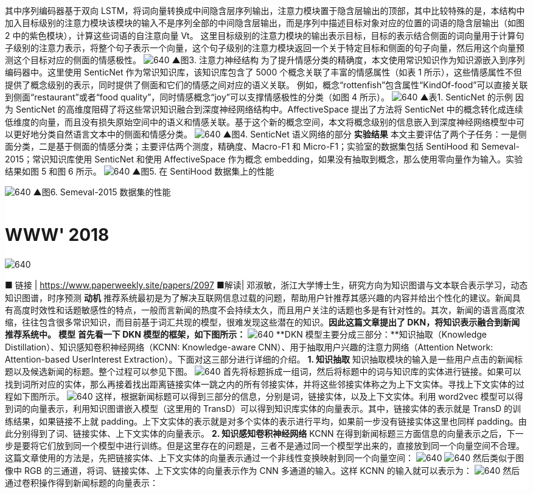 其中序列编码器基于双向 LSTM，将词向量转换成中间隐含层序列输出，注意力模块置于隐含层输出的顶部，其中比较特殊的是，本结构中加入目标级别的注意力模块该模块的输入不是序列全部的中间隐含层输出，而是序列中描述目标对象对应的位置的词语的隐含层输出（如图 2 中的紫色模块），计算这些词语的自注意向量 Vt。
这里目标级别的注意力模块的输出表示目标，目标的表示结合侧面的词向量用于计算句子级别的注意力表示，将整个句子表示一个向量，这个句子级别的注意力模块返回一个关于特定目标和侧面的句子向量，然后用这个向量预测这个目标对应的侧面的情感极性。
![640](https://ss.csdn.net/p?https://mmbiz.qpic.cn/mmbiz_png/GNpj5fw72EqC4FPZMd3YslhGPXCAH2kcYq5aprn025Kt48VrOibsBIicMFcB8GT2Aibgbv02rib40U5Fca0yZpzAqg/640)
▲图3. 注意力神经结构
为了提升情感分类的精确度，本文使用常识知识作为知识源嵌入到序列编码器中。这里使用 SenticNet 作为常识知识库，该知识库包含了 5000 个概念关联了丰富的情感属性（如表 1 所示），这些情感属性不但提供了概念级别的表示，同时提供了侧面和它们的情感之间对应的语义关联。
例如，概念“rottenfish”包含属性“KindOf-food”可以直接关联到侧面“restaurant”或者“food quality”，同时情感概念“joy”可以支撑情感极性的分类（如图 4 所示）。
![640](https://ss.csdn.net/p?https://mmbiz.qpic.cn/mmbiz_png/GNpj5fw72EqC4FPZMd3YslhGPXCAH2kcb0c1hx8Oo4mJJw6rLG2LRPc62eIFNHibThOtZadeZxhGfvbLH4kgawg/640)
▲表1. SenticNet 的示例
因为 SenticNet 的高维度阻碍了将这些常识知识融合到深度神经网络结构中。AffectiveSpace 提出了方法将 SenticNet 中的概念转化成连续低维度的向量，而且没有损失原始空间中的语义和情感关联。基于这个新的概念空间，本文将概念级别的信息嵌入到深度神经网络模型中可以更好地分类自然语言文本中的侧面和情感分类。
![640](https://ss.csdn.net/p?https://mmbiz.qpic.cn/mmbiz_png/VBcD02jFhgnEGjEDaYwgpr1o2BDCGUy1T0m6n30vGDxGODmhoqmkPTelWO7icMRLE0icFkFUQRdwAu5PHVVGEdCQ/640)
▲图4. SenticNet 语义网络的部分
**实验结果**
本文主要评估了两个子任务：一是侧面分类，二是基于侧面的情感分类；主要评估两个测度，精确度、Macro-F1 和 Micro-F1；实验室的数据集包括 SentiHood 和 Semeval-2015；常识知识库使用 SenticNet 和使用 AffectiveSpace 作为概念 embedding，如果没有抽取到概念，那么使用零向量作为输入。实验结果如图 5 和图 6 所示。
![640](https://ss.csdn.net/p?https://mmbiz.qpic.cn/mmbiz_png/VBcD02jFhgnEGjEDaYwgpr1o2BDCGUy166JibK8Htcia4ljYUsH8ZNNYMIox7Mp1QjNHTEiapxlnl3dia0XHzAjmNQ/640)
▲图5. 在 SentiHood 数据集上的性能

![640](https://ss.csdn.net/p?https://mmbiz.qpic.cn/mmbiz_png/VBcD02jFhgnEGjEDaYwgpr1o2BDCGUy1mPC1mgicibq9EyIsFjicSsYdweSg6hzGEuia0gNW7vWu75VIawJQWI3QGg/640)
▲图6. Semeval-2015 数据集的性能

# WWW' 2018

![640](https://ss.csdn.net/p?https://mmbiz.qpic.cn/mmbiz_png/VBcD02jFhgnEGjEDaYwgpr1o2BDCGUy1lybuiazz9nORxtD3X7p8RiaRH9ctftuJWIwjQ9QiaicYtsibibI5B7JA6zbg/640)

■ 链接 | https://www.paperweekly.site/papers/2097
■解读| 邓淑敏，浙江大学博士生，研究方向为知识图谱与文本联合表示学习，动态知识图谱，时序预测
**动机**
推荐系统最初是为了解决互联网信息过载的问题，帮助用户针推荐其感兴趣的内容并给出个性化的建议。新闻具有高度时效性和话题敏感性的特点，一般而言新闻的热度不会持续太久，而且用户关注的话题也多是有针对性的。其次，新闻的语言高度浓缩，往往包含很多常识知识，而目前基于词汇共现的模型，很难发现这些潜在的知识。**因此这篇文章提出了 DKN，将知识表示融合到新闻推荐系统中。**
**模型**
**首先看一下 DKN 模型的框架，如下图所示：**
![640](https://ss.csdn.net/p?https://mmbiz.qpic.cn/mmbiz_png/VBcD02jFhgnEGjEDaYwgpr1o2BDCGUy1Rsu6VM4oApn06zYbJ9fJeq2WChO4ZOCEluJX6gcUIWTbPhzf2cXJFg/640)
**DKN 模型主要分成三部分：**知识抽取（Knowledge Distillation）、知识感知卷积神经网络（KCNN: Knowledge-aware CNN）、用于抽取用户兴趣的注意力网络（Attention Network: Attention-based UserInterest Extraction）。下面对这三部分进行详细的介绍。
**1. 知识抽取**
知识抽取模块的输入是一些用户点击的新闻标题以及候选新闻的标题。整个过程可以参见下图。
![640](https://ss.csdn.net/p?https://mmbiz.qpic.cn/mmbiz_png/VBcD02jFhgnEGjEDaYwgpr1o2BDCGUy15M21ibxYQ91DRtuMjVdfCKaJn72jC8ibzPIhV0lrRBBo55e13sib7mTiaQ/640)
首先将标题拆成一组词，然后将标题中的词与知识库的实体进行链接。如果可以找到词所对应的实体，那么再接着找出距离链接实体一跳之内的所有邻接实体，并将这些邻接实体称之为上下文实体。寻找上下文实体的过程如下图所示。
![640](https://ss.csdn.net/p?https://mmbiz.qpic.cn/mmbiz_png/VBcD02jFhgnEGjEDaYwgpr1o2BDCGUy1qgdic9jUDD6RjFnGnmcTwnYq5j9t6nIx5PsJkECz6WahfOjN2cUCVFQ/640)
这样，根据新闻标题可以得到三部分的信息，分别是词，链接实体，以及上下文实体。利用 word2vec 模型可以得到词的向量表示，利用知识图谱嵌入模型（这里用的 TransD）可以得到知识库实体的向量表示。其中，链接实体的表示就是 TransD 的训练结果，如果链接不上就 padding。上下文实体的表示就是对多个实体的表示进行平均，如果前一步没有链接实体这里也同样 padding。由此分别得到了词、链接实体、上下文实体的向量表示。
**2. 知识感知卷积神经网络**
KCNN 在得到新闻标题三方面信息的向量表示之后，下一步是要将它们放到同一个模型中进行训练。但是这里存在的问题是，三者不是通过同一个模型学出来的，直接放到同一个向量空间不合理。这篇文章使用的方法是，先把链接实体、上下文实体的向量表示通过一个非线性变换映射到同一个向量空间：
![640](https://ss.csdn.net/p?https://mmbiz.qpic.cn/mmbiz_png/VBcD02jFhgnEGjEDaYwgpr1o2BDCGUy1Ays8GdMEo0ONwSJYCoKt0zYpktwWrmMLHOiaDia2wz95KVJe2BR4OUkw/640)
![640](https://ss.csdn.net/p?https://mmbiz.qpic.cn/mmbiz_png/VBcD02jFhgnEGjEDaYwgpr1o2BDCGUy1PzYic5ZOCTicG5SKFc20wstruQ564aCFLU0lpIva0Q1XFOVvpJbBHtlw/640)
然后类似于图像中 RGB 的三通道，将词、链接实体、上下文实体的向量表示作为 CNN 多通道的输入。这样 KCNN 的输入就可以表示为：
![640](https://ss.csdn.net/p?https://mmbiz.qpic.cn/mmbiz_png/VBcD02jFhgnEGjEDaYwgpr1o2BDCGUy1QTybEr9DOWzNMD2iaYb1HtlEwmjAhgXIJ37MY10Ticmiap6U2nnEDmnLg/640)
然后通过卷积操作得到新闻标题的向量表示：
